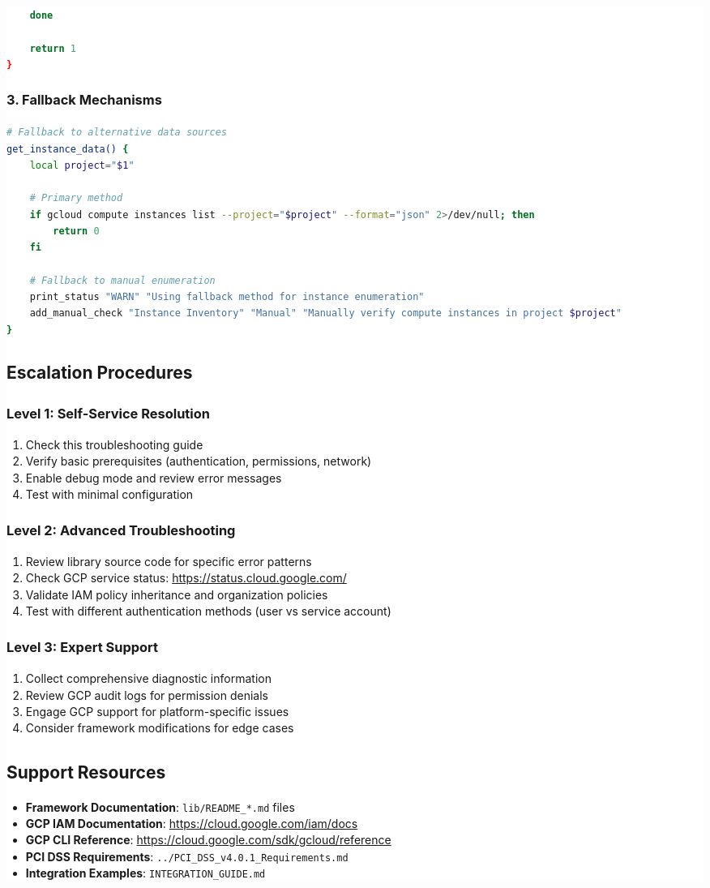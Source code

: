 ```bash
    done
    
    return 1
}
```

### 3. Fallback Mechanisms

```bash
# Fallback to alternative data sources
get_instance_data() {
    local project="$1"
    
    # Primary method
    if gcloud compute instances list --project="$project" --format="json" 2>/dev/null; then
        return 0
    fi
    
    # Fallback to manual enumeration
    print_status "WARN" "Using fallback method for instance enumeration"
    add_manual_check "Instance Inventory" "Manual" "Manually verify compute instances in project $project"
}
```

## Escalation Procedures

### Level 1: Self-Service Resolution
1. Check this troubleshooting guide
2. Verify basic prerequisites (authentication, permissions, network)
3. Enable debug mode and review error messages
4. Test with minimal configuration

### Level 2: Advanced Troubleshooting
1. Review library source code for specific error patterns
2. Check GCP service status: https://status.cloud.google.com/
3. Validate IAM policy inheritance and organization policies
4. Test with different authentication methods (user vs service account)

### Level 3: Expert Support
1. Collect comprehensive diagnostic information
2. Review GCP audit logs for permission denials
3. Engage GCP support for platform-specific issues
4. Consider framework modifications for edge cases

## Support Resources

- **Framework Documentation**: `lib/README_*.md` files
- **GCP IAM Documentation**: https://cloud.google.com/iam/docs
- **GCP CLI Reference**: https://cloud.google.com/sdk/gcloud/reference
- **PCI DSS Requirements**: `../PCI_DSS_v4.0.1_Requirements.md`
- **Integration Examples**: `INTEGRATION_GUIDE.md`